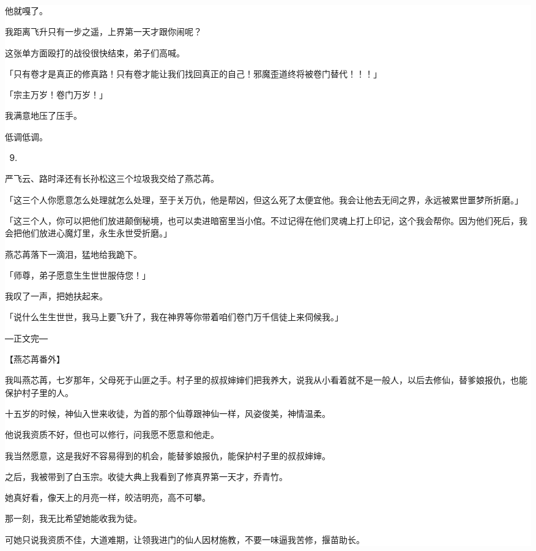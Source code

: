 他就嘎了。


我距离飞升只有一步之遥，上界第一天才跟你闹呢？


这张单方面殴打的战役很快结束，弟子们高喊。


「只有卷才是真正的修真路！只有卷才能让我们找回真正的自己！邪魔歪道终将被卷门替代！！！」


「宗主万岁！卷门万岁！」


我满意地压了压手。


低调低调。


9.


严飞云、路时泽还有长孙松这三个垃圾我交给了燕芯苒。


「这三个人你愿意怎么处理就怎么处理，至于关万仇，他是帮凶，但这么死了太便宜他。我会让他去无间之界，永远被累世噩梦所折磨。」


「这三个人，你可以把他们放进颠倒秘境，也可以卖进暗窑里当小倌。不过记得在他们灵魂上打上印记，这个我会帮你。因为他们死后，我会把他们放进心魔灯里，永生永世受折磨。」


燕芯苒落下一滴泪，猛地给我跪下。


「师尊，弟子愿意生生世世服侍您！」


我叹了一声，把她扶起来。


「说什么生生世世，我马上要飞升了，我在神界等你带着咱们卷门万千信徒上来伺候我。」


—正文完—


【燕芯苒番外】


我叫燕芯苒，七岁那年，父母死于山匪之手。村子里的叔叔婶婶们把我养大，说我从小看着就不是一般人，以后去修仙，替爹娘报仇，也能保护村子里的人。


十五岁的时候，神仙入世来收徒，为首的那个仙尊跟神仙一样，风姿俊美，神情温柔。


他说我资质不好，但也可以修行，问我愿不愿意和他走。


我当然愿意，这是我好不容易得到的机会，能替爹娘报仇，能保护村子里的叔叔婶婶。


之后，我被带到了白玉宗。收徒大典上我看到了修真界第一天才，乔青竹。


她真好看，像天上的月亮一样，皎洁明亮，高不可攀。


那一刻，我无比希望她能收我为徒。


可她只说我资质不佳，大道难期，让领我进门的仙人因材施教，不要一味逼我苦修，揠苗助长。
